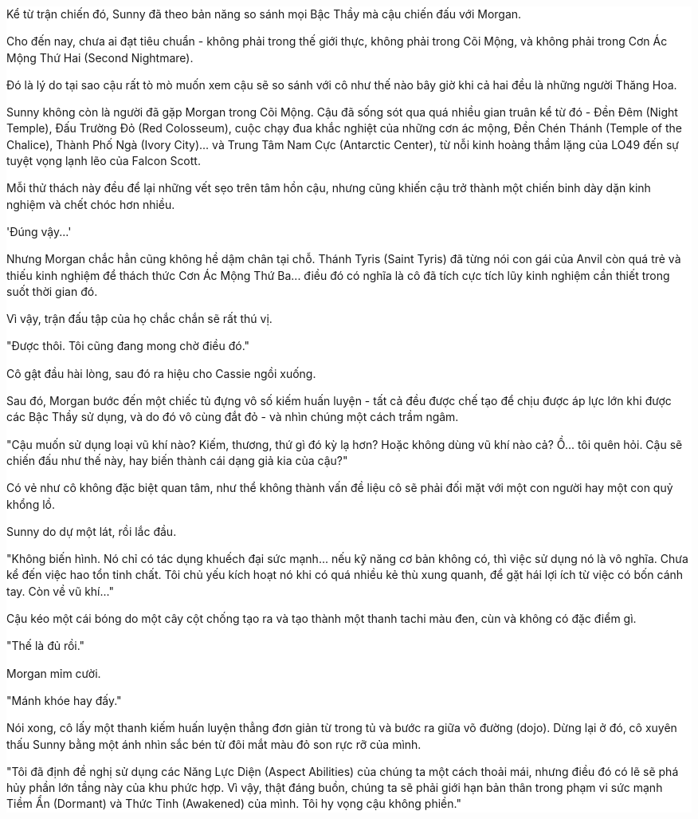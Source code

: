 Kể từ trận chiến đó, Sunny đã theo bản năng so sánh mọi Bậc Thầy mà cậu chiến đấu với Morgan.

Cho đến nay, chưa ai đạt tiêu chuẩn - không phải trong thế giới thực, không phải trong Cõi Mộng, và không phải trong Cơn Ác Mộng Thứ Hai (Second Nightmare).

Đó là lý do tại sao cậu rất tò mò muốn xem cậu sẽ so sánh với cô như thế nào bây giờ khi cả hai đều là những người Thăng Hoa.

Sunny không còn là người đã gặp Morgan trong Cõi Mộng. Cậu đã sống sót qua quá nhiều gian truân kể từ đó - Đền Đêm (Night Temple), Đấu Trường Đỏ (Red Colosseum), cuộc chạy đua khắc nghiệt của những cơn ác mộng, Đền Chén Thánh (Temple of the Chalice), Thành Phố Ngà (Ivory City)... và Trung Tâm Nam Cực (Antarctic Center), từ nỗi kinh hoàng thầm lặng của LO49 đến sự tuyệt vọng lạnh lẽo của Falcon Scott.

Mỗi thử thách này đều để lại những vết sẹo trên tâm hồn cậu, nhưng cũng khiến cậu trở thành một chiến binh dày dặn kinh nghiệm và chết chóc hơn nhiều.

'Đúng vậy...'

Nhưng Morgan chắc hẳn cũng không hề dậm chân tại chỗ. Thánh Tyris (Saint Tyris) đã từng nói con gái của Anvil còn quá trẻ và thiếu kinh nghiệm để thách thức Cơn Ác Mộng Thứ Ba... điều đó có nghĩa là cô đã tích cực tích lũy kinh nghiệm cần thiết trong suốt thời gian đó.

Vì vậy, trận đấu tập của họ chắc chắn sẽ rất thú vị.

"Được thôi. Tôi cũng đang mong chờ điều đó."

Cô gật đầu hài lòng, sau đó ra hiệu cho Cassie ngồi xuống.

Sau đó, Morgan bước đến một chiếc tủ đựng vô số kiếm huấn luyện - tất cả đều được chế tạo để chịu được áp lực lớn khi được các Bậc Thầy sử dụng, và do đó vô cùng đắt đỏ - và nhìn chúng một cách trầm ngâm.

"Cậu muốn sử dụng loại vũ khí nào? Kiếm, thương, thứ gì đó kỳ lạ hơn? Hoặc không dùng vũ khí nào cả? Ồ... tôi quên hỏi. Cậu sẽ chiến đấu như thế này, hay biến thành cái dạng giả kia của cậu?"

Có vẻ như cô không đặc biệt quan tâm, như thể không thành vấn đề liệu cô sẽ phải đối mặt với một con người hay một con quỷ khổng lồ.

Sunny do dự một lát, rồi lắc đầu.

"Không biến hình. Nó chỉ có tác dụng khuếch đại sức mạnh... nếu kỹ năng cơ bản không có, thì việc sử dụng nó là vô nghĩa. Chưa kể đến việc hao tổn tinh chất. Tôi chủ yếu kích hoạt nó khi có quá nhiều kẻ thù xung quanh, để gặt hái lợi ích từ việc có bốn cánh tay. Còn về vũ khí..."

Cậu kéo một cái bóng do một cây cột chống tạo ra và tạo thành một thanh tachi màu đen, cùn và không có đặc điểm gì.

"Thế là đủ rồi."

Morgan mỉm cười.

"Mánh khóe hay đấy."

Nói xong, cô lấy một thanh kiếm huấn luyện thẳng đơn giản từ trong tủ và bước ra giữa võ đường (dojo). Dừng lại ở đó, cô xuyên thấu Sunny bằng một ánh nhìn sắc bén từ đôi mắt màu đỏ son rực rỡ của mình.

"Tôi đã định đề nghị sử dụng các Năng Lực Diện (Aspect Abilities) của chúng ta một cách thoải mái, nhưng điều đó có lẽ sẽ phá hủy phần lớn tầng này của khu phức hợp. Vì vậy, thật đáng buồn, chúng ta sẽ phải giới hạn bản thân trong phạm vi sức mạnh Tiềm Ẩn (Dormant) và Thức Tỉnh (Awakened) của mình. Tôi hy vọng cậu không phiền."
